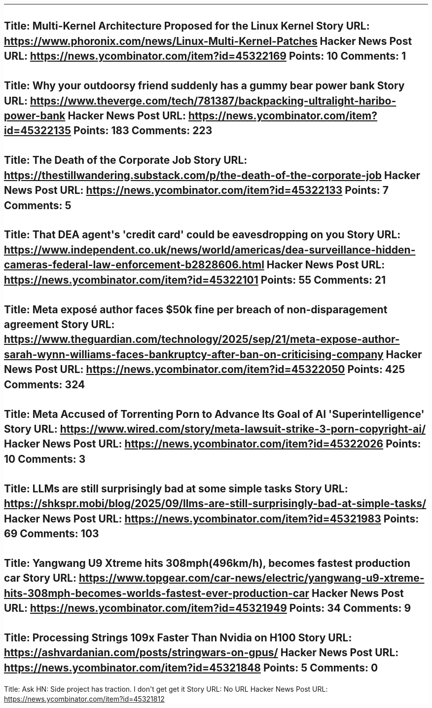 ----------------------------------------
Title: Multi-Kernel Architecture Proposed for the Linux Kernel
Story URL: https://www.phoronix.com/news/Linux-Multi-Kernel-Patches
Hacker News Post URL: https://news.ycombinator.com/item?id=45322169
Points: 10
Comments: 1
----------------------------------------
Title: Why your outdoorsy friend suddenly has a gummy bear power bank
Story URL: https://www.theverge.com/tech/781387/backpacking-ultralight-haribo-power-bank
Hacker News Post URL: https://news.ycombinator.com/item?id=45322135
Points: 183
Comments: 223
----------------------------------------
Title: The Death of the Corporate Job
Story URL: https://thestillwandering.substack.com/p/the-death-of-the-corporate-job
Hacker News Post URL: https://news.ycombinator.com/item?id=45322133
Points: 7
Comments: 5
----------------------------------------
Title: That DEA agent's 'credit card' could be eavesdropping on you
Story URL: https://www.independent.co.uk/news/world/americas/dea-surveillance-hidden-cameras-federal-law-enforcement-b2828606.html
Hacker News Post URL: https://news.ycombinator.com/item?id=45322101
Points: 55
Comments: 21
----------------------------------------
Title: Meta exposé author faces $50k fine per breach of non-disparagement agreement
Story URL: https://www.theguardian.com/technology/2025/sep/21/meta-expose-author-sarah-wynn-williams-faces-bankruptcy-after-ban-on-criticising-company
Hacker News Post URL: https://news.ycombinator.com/item?id=45322050
Points: 425
Comments: 324
----------------------------------------
Title: Meta Accused of Torrenting Porn to Advance Its Goal of AI 'Superintelligence'
Story URL: https://www.wired.com/story/meta-lawsuit-strike-3-porn-copyright-ai/
Hacker News Post URL: https://news.ycombinator.com/item?id=45322026
Points: 10
Comments: 3
----------------------------------------
Title: LLMs are still surprisingly bad at some simple tasks
Story URL: https://shkspr.mobi/blog/2025/09/llms-are-still-surprisingly-bad-at-simple-tasks/
Hacker News Post URL: https://news.ycombinator.com/item?id=45321983
Points: 69
Comments: 103
----------------------------------------
Title: Yangwang U9 Xtreme hits 308mph(496km/h), becomes fastest production car
Story URL: https://www.topgear.com/car-news/electric/yangwang-u9-xtreme-hits-308mph-becomes-worlds-fastest-ever-production-car
Hacker News Post URL: https://news.ycombinator.com/item?id=45321949
Points: 34
Comments: 9
----------------------------------------
Title: Processing Strings 109x Faster Than Nvidia on H100
Story URL: https://ashvardanian.com/posts/stringwars-on-gpus/
Hacker News Post URL: https://news.ycombinator.com/item?id=45321848
Points: 5
Comments: 0
----------------------------------------
Title: Ask HN: Side project has traction. I don't get get it
Story URL: No URL
Hacker News Post URL: https://news.ycombinator.com/item?id=45321812